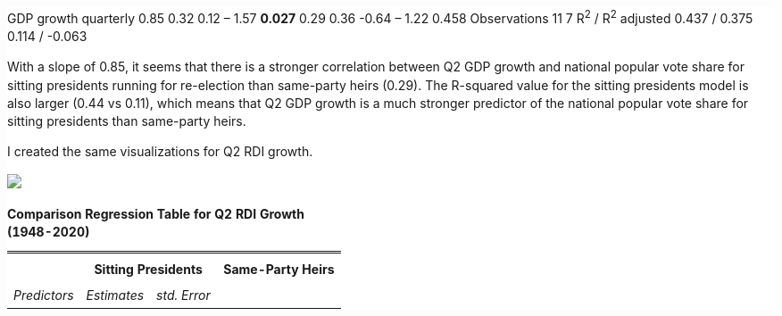 </tr>
<tr>
<td style=" padding:0.2cm; text-align:left; vertical-align:top; text-align:left; ">GDP growth quarterly</td>
<td style=" padding:0.2cm; text-align:left; vertical-align:top; text-align:center;  ">0.85</td>
<td style=" padding:0.2cm; text-align:left; vertical-align:top; text-align:center;  ">0.32</td>
<td style=" padding:0.2cm; text-align:left; vertical-align:top; text-align:center;  ">0.12&nbsp;&ndash;&nbsp;1.57</td>
<td style=" padding:0.2cm; text-align:left; vertical-align:top; text-align:center;  "><strong>0.027</strong></td>
<td style=" padding:0.2cm; text-align:left; vertical-align:top; text-align:center;  ">0.29</td>
<td style=" padding:0.2cm; text-align:left; vertical-align:top; text-align:center;  col7">0.36</td>
<td style=" padding:0.2cm; text-align:left; vertical-align:top; text-align:center;  col8">&#45;0.64&nbsp;&ndash;&nbsp;1.22</td>
<td style=" padding:0.2cm; text-align:left; vertical-align:top; text-align:center;  col9">0.458</td>
</tr>
<tr>
<td style=" padding:0.2cm; text-align:left; vertical-align:top; text-align:left; padding-top:0.1cm; padding-bottom:0.1cm; border-top:1px solid;">Observations</td>
<td style=" padding:0.2cm; text-align:left; vertical-align:top; padding-top:0.1cm; padding-bottom:0.1cm; text-align:left; border-top:1px solid;" colspan="4">11</td>
<td style=" padding:0.2cm; text-align:left; vertical-align:top; padding-top:0.1cm; padding-bottom:0.1cm; text-align:left; border-top:1px solid;" colspan="4">7</td>
</tr>
<tr>
<td style=" padding:0.2cm; text-align:left; vertical-align:top; text-align:left; padding-top:0.1cm; padding-bottom:0.1cm;">R<sup>2</sup> / R<sup>2</sup> adjusted</td>
<td style=" padding:0.2cm; text-align:left; vertical-align:top; padding-top:0.1cm; padding-bottom:0.1cm; text-align:left;" colspan="4">0.437 / 0.375</td>
<td style=" padding:0.2cm; text-align:left; vertical-align:top; padding-top:0.1cm; padding-bottom:0.1cm; text-align:left;" colspan="4">0.114 / -0.063</td>
</tr>

</table>

With a slope of 0.85, it seems that there is a stronger correlation between Q2 GDP growth and national popular vote share for sitting presidents running for re-election than same-party heirs (0.29). The R-squared value for the sitting presidents model is also larger (0.44 vs 0.11), which means that Q2 GDP growth is a much stronger predictor of the national popular vote share for sitting presidents than same-party heirs.

I created the same visualizations for Q2 RDI growth. 

<img src="{{< blogdown/postref >}}index_files/figure-html/comparison rdi-1.png" width="1152" />


<table style="border-collapse:collapse; border:none;">
<caption style="font-weight: bold; text-align:left;">Comparison Regression Table for Q2 RDI Growth (1948-2020)</caption>
<tr>
<th style="border-top: double; text-align:center; font-style:normal; font-weight:bold; padding:0.2cm;  text-align:left; ">&nbsp;</th>
<th colspan="4" style="border-top: double; text-align:center; font-style:normal; font-weight:bold; padding:0.2cm; ">Sitting Presidents</th>
<th colspan="4" style="border-top: double; text-align:center; font-style:normal; font-weight:bold; padding:0.2cm; ">Same-Party Heirs</th>
</tr>
<tr>
<td style=" text-align:center; border-bottom:1px solid; font-style:italic; font-weight:normal;  text-align:left; ">Predictors</td>
<td style=" text-align:center; border-bottom:1px solid; font-style:italic; font-weight:normal;  ">Estimates</td>
<td style=" text-align:center; border-bottom:1px solid; font-style:italic; font-weight:normal;  ">std. Error</td>
